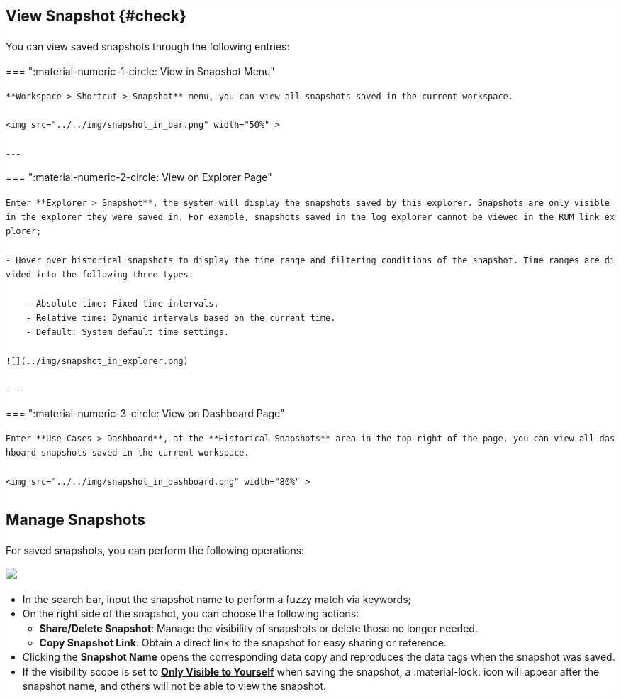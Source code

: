 ## View Snapshot {#check}

You can view saved snapshots through the following entries:

<div class="grid" markdown>

=== ":material-numeric-1-circle: View in Snapshot Menu"

    **Workspace > Shortcut > Snapshot** menu, you can view all snapshots saved in the current workspace.

    <img src="../../img/snapshot_in_bar.png" width="50%" >

    ---

=== ":material-numeric-2-circle: View on Explorer Page" 

    Enter **Explorer > Snapshot**, the system will display the snapshots saved by this explorer. Snapshots are only visible in the explorer they were saved in. For example, snapshots saved in the log explorer cannot be viewed in the RUM link explorer;

    - Hover over historical snapshots to display the time range and filtering conditions of the snapshot. Time ranges are divided into the following three types:

        - Absolute time: Fixed time intervals.
        - Relative time: Dynamic intervals based on the current time.
        - Default: System default time settings.

    ![](../img/snapshot_in_explorer.png)

    ---

=== ":material-numeric-3-circle: View on Dashboard Page"

    Enter **Use Cases > Dashboard**, at the **Historical Snapshots** area in the top-right of the page, you can view all dashboard snapshots saved in the current workspace.

    <img src="../../img/snapshot_in_dashboard.png" width="80%" >


## Manage Snapshots

For saved snapshots, you can perform the following operations:

<img src="../../img/manag_snapshot.png" width="60%" >

- In the search bar, input the snapshot name to perform a fuzzy match via keywords;       
- On the right side of the snapshot, you can choose the following actions:  
    - **Share/Delete Snapshot**: Manage the visibility of snapshots or delete those no longer needed.    
    - **Copy Snapshot Link**: Obtain a direct link to the snapshot for easy sharing or reference.      
- Clicking the **Snapshot Name** opens the corresponding data copy and reproduces the data tags when the snapshot was saved.       
- If the visibility scope is set to [**Only Visible to Yourself**](#begin-save-snapshot) when saving the snapshot, a :material-lock: icon will appear after the snapshot name, and others will not be able to view the snapshot.